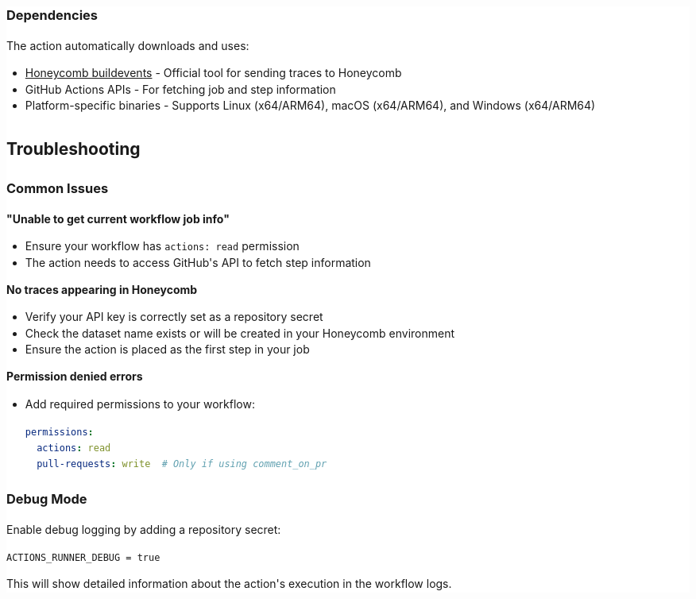 ### Dependencies

The action automatically downloads and uses:
- [Honeycomb buildevents](https://github.com/honeycombio/buildevents) - Official tool for sending traces to Honeycomb
- GitHub Actions APIs - For fetching job and step information
- Platform-specific binaries - Supports Linux (x64/ARM64), macOS (x64/ARM64), and Windows (x64/ARM64)

## Troubleshooting

### Common Issues

**"Unable to get current workflow job info"**
- Ensure your workflow has `actions: read` permission
- The action needs to access GitHub's API to fetch step information

**No traces appearing in Honeycomb**
- Verify your API key is correctly set as a repository secret
- Check the dataset name exists or will be created in your Honeycomb environment
- Ensure the action is placed as the first step in your job

**Permission denied errors**
- Add required permissions to your workflow:
  ```yaml
  permissions:
    actions: read
    pull-requests: write  # Only if using comment_on_pr
  ```

### Debug Mode

Enable debug logging by adding a repository secret:
```
ACTIONS_RUNNER_DEBUG = true
```

This will show detailed information about the action's execution in the workflow logs.
